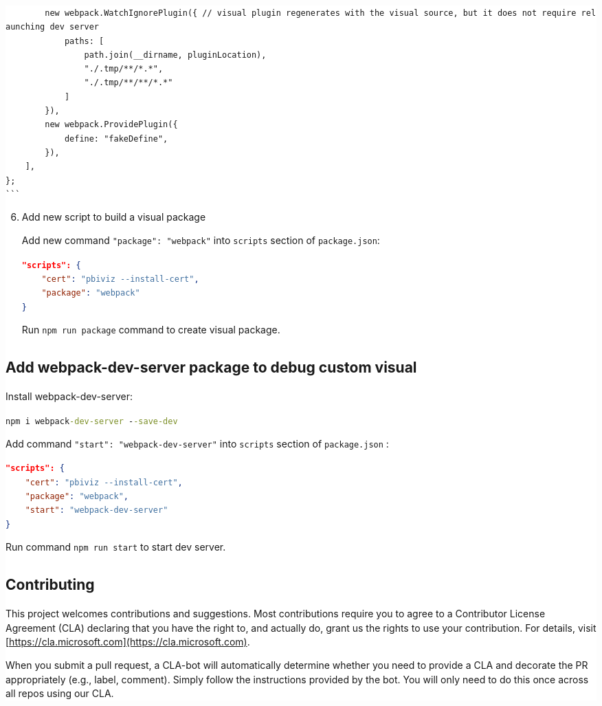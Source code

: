             new webpack.WatchIgnorePlugin({ // visual plugin regenerates with the visual source, but it does not require relaunching dev server
                paths: [
                    path.join(__dirname, pluginLocation),
                    "./.tmp/**/*.*",
                    "./.tmp/**/**/*.*"
                ]
            }),
            new webpack.ProvidePlugin({
                define: "fakeDefine",
            }),
        ],
    };
    ```

6. Add new script to build a visual package

    Add new command `"package": "webpack"` into `scripts` section of `package.json`:

    ```json
    "scripts": {
        "cert": "pbiviz --install-cert",
        "package": "webpack"
    }
    ```

    Run `npm run package` command to create visual package.

## Add webpack-dev-server package to debug custom visual

Install webpack-dev-server:

```cmd
npm i webpack-dev-server --save-dev
```

Add command `"start": "webpack-dev-server"` into `scripts` section of `package.json` :

```json
"scripts": {
    "cert": "pbiviz --install-cert",
    "package": "webpack",
    "start": "webpack-dev-server"
}
```

Run command `npm run start` to start dev server.

## Contributing

This project welcomes contributions and suggestions.  Most contributions require you to agree to a
Contributor License Agreement (CLA) declaring that you have the right to, and actually do, grant us
the rights to use your contribution. For details, visit [https://cla.microsoft.com](https://cla.microsoft.com).

When you submit a pull request, a CLA-bot will automatically determine whether you need to provide
a CLA and decorate the PR appropriately (e.g., label, comment). Simply follow the instructions
provided by the bot. You will only need to do this once across all repos using our CLA.
